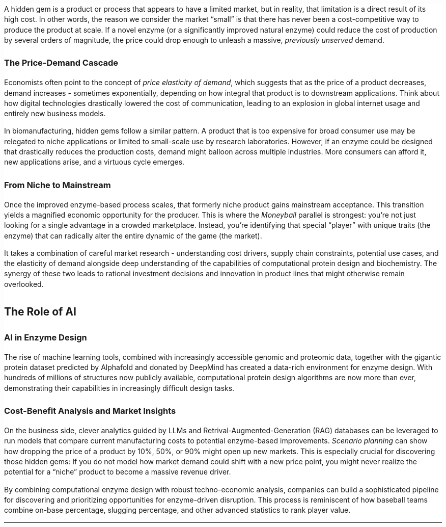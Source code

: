 A hidden gem is a product or process that appears to have a limited market, but in reality, that limitation is a direct result of its high cost. In other words, the reason we consider the market “small” is that there has never been a cost-competitive way to produce the product at scale. If a novel enzyme (or a significantly improved natural enzyme) could reduce the cost of production by several orders of magnitude, the price could drop enough to unleash a massive, *previously unserved* demand.

### The Price-Demand Cascade

Economists often point to the concept of *price elasticity of demand*, which suggests that as the price of a product decreases, demand increases \- sometimes exponentially, depending on how integral that product is to downstream applications. Think about how digital technologies drastically lowered the cost of communication, leading to an explosion in global internet usage and entirely new business models. 

In biomanufacturing, hidden gems follow a similar pattern. A product that is too expensive for broad consumer use may be relegated to niche applications or limited to small-scale use by research laboratories. However, if an enzyme could be designed that drastically reduces the production costs, demand might balloon across multiple industries. More consumers can afford it, new applications arise, and a virtuous cycle emerges.

### From Niche to Mainstream

Once the improved enzyme-based process scales, that formerly niche product gains mainstream acceptance. This transition yields a magnified economic opportunity for the producer. This is where the *Moneyball* parallel is strongest: you’re not just looking for a single advantage in a crowded marketplace. Instead, you’re identifying that special “player” with unique traits (the enzyme) that can radically alter the entire dynamic of the game (the market).

It takes a combination of careful market research \- understanding cost drivers, supply chain constraints, potential use cases, and the elasticity of demand alongside deep understanding of the capabilities of computational protein design and biochemistry. The synergy of these two leads to rational investment decisions and innovation in product lines that might otherwise remain overlooked.

## **The Role of AI**

### AI in Enzyme Design

The rise of machine learning tools, combined with increasingly accessible genomic and proteomic data, together with the gigantic protein dataset predicted by Alphafold and donated by DeepMind has created a data-rich environment for enzyme design. With hundreds of millions of  structures now publicly available, computational protein design algorithms are now more than ever, demonstrating their capabilities in increasingly difficult design tasks. 

### Cost-Benefit Analysis and Market Insights

On the business side, clever analytics guided by LLMs and Retrival-Augmented-Generation (RAG) databases can be leveraged to run models that compare current manufacturing costs to potential enzyme-based improvements. *Scenario planning* can show how dropping the price of a product by 10%, 50%, or 90% might open up new markets. This is especially crucial for discovering those hidden gems: If you do not model how market demand could shift with a new price point, you might never realize the potential for a “niche” product to become a massive revenue driver.

By combining computational enzyme design with robust techno-economic analysis, companies can build a sophisticated pipeline for discovering and prioritizing opportunities for enzyme-driven disruption. This process is reminiscent of how baseball teams combine on-base percentage, slugging percentage, and other advanced statistics to rank player value.

---